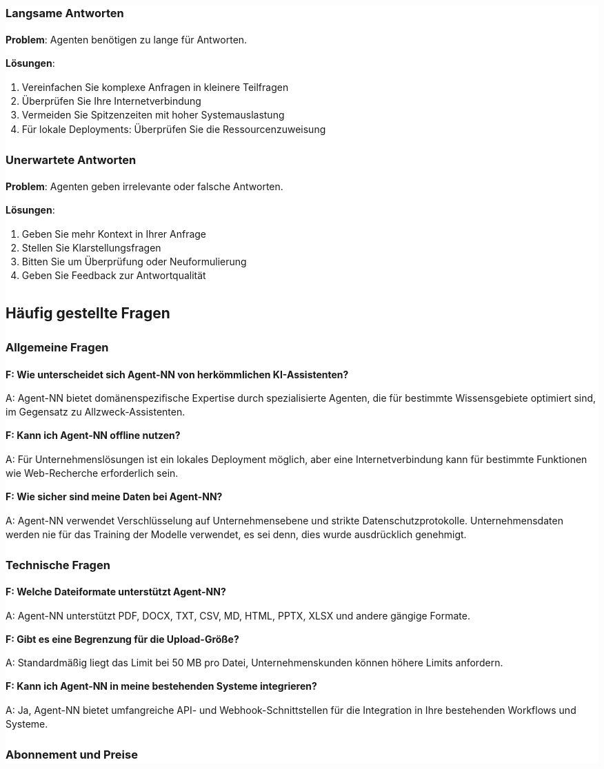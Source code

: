 ### Langsame Antworten

**Problem**: Agenten benötigen zu lange für Antworten.

**Lösungen**:
1. Vereinfachen Sie komplexe Anfragen in kleinere Teilfragen
2. Überprüfen Sie Ihre Internetverbindung
3. Vermeiden Sie Spitzenzeiten mit hoher Systemauslastung
4. Für lokale Deployments: Überprüfen Sie die Ressourcenzuweisung

### Unerwartete Antworten

**Problem**: Agenten geben irrelevante oder falsche Antworten.

**Lösungen**:
1. Geben Sie mehr Kontext in Ihrer Anfrage
2. Stellen Sie Klarstellungsfragen
3. Bitten Sie um Überprüfung oder Neuformulierung
4. Geben Sie Feedback zur Antwortqualität

## Häufig gestellte Fragen

### Allgemeine Fragen

**F: Wie unterscheidet sich Agent-NN von herkömmlichen KI-Assistenten?**

A: Agent-NN bietet domänenspezifische Expertise durch spezialisierte Agenten, die für bestimmte Wissensgebiete optimiert sind, im Gegensatz zu Allzweck-Assistenten.

**F: Kann ich Agent-NN offline nutzen?**

A: Für Unternehmenslösungen ist ein lokales Deployment möglich, aber eine Internetverbindung kann für bestimmte Funktionen wie Web-Recherche erforderlich sein.

**F: Wie sicher sind meine Daten bei Agent-NN?**

A: Agent-NN verwendet Verschlüsselung auf Unternehmensebene und strikte Datenschutzprotokolle. Unternehmensdaten werden nie für das Training der Modelle verwendet, es sei denn, dies wurde ausdrücklich genehmigt.

### Technische Fragen

**F: Welche Dateiformate unterstützt Agent-NN?**

A: Agent-NN unterstützt PDF, DOCX, TXT, CSV, MD, HTML, PPTX, XLSX und andere gängige Formate.

**F: Gibt es eine Begrenzung für die Upload-Größe?**

A: Standardmäßig liegt das Limit bei 50 MB pro Datei, Unternehmenskunden können höhere Limits anfordern.

**F: Kann ich Agent-NN in meine bestehenden Systeme integrieren?**

A: Ja, Agent-NN bietet umfangreiche API- und Webhook-Schnittstellen für die Integration in Ihre bestehenden Workflows und Systeme.

### Abonnement und Preise

